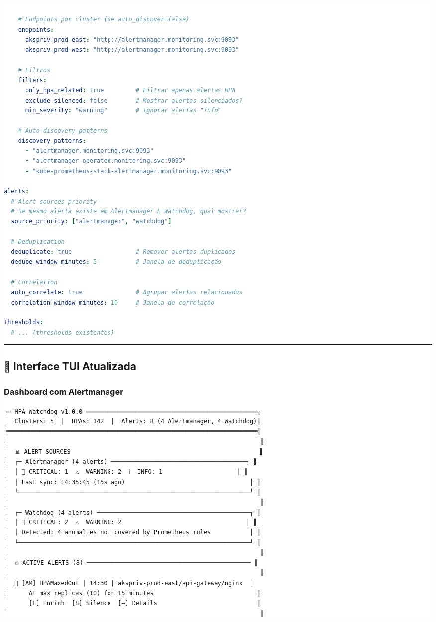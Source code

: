 ```yaml

    # Endpoints por cluster (se auto_discover=false)
    endpoints:
      akspriv-prod-east: "http://alertmanager.monitoring.svc:9093"
      akspriv-prod-west: "http://alertmanager.monitoring.svc:9093"

    # Filtros
    filters:
      only_hpa_related: true         # Filtrar apenas alertas HPA
      exclude_silenced: false        # Mostrar alertas silenciados?
      min_severity: "warning"        # Ignorar alertas "info"

    # Auto-discovery patterns
    discovery_patterns:
      - "alertmanager.monitoring.svc:9093"
      - "alertmanager-operated.monitoring.svc:9093"
      - "kube-prometheus-stack-alertmanager.monitoring.svc:9093"

alerts:
  # Alert sources priority
  # Se mesmo alerta existe em Alertmanager E Watchdog, qual mostrar?
  source_priority: ["alertmanager", "watchdog"]

  # Deduplication
  deduplicate: true                  # Remover alertas duplicados
  dedupe_window_minutes: 5           # Janela de deduplicação

  # Correlation
  auto_correlate: true               # Agrupar alertas relacionados
  correlation_window_minutes: 10     # Janela de correlação

thresholds:
  # ... (thresholds existentes)
```

---

## 🎨 Interface TUI Atualizada

### Dashboard com Alertmanager

```
╔═ HPA Watchdog v1.0.0 ════════════════════════════════════════════════╗
║  Clusters: 5  │  HPAs: 142  │  Alerts: 8 (4 Alertmanager, 4 Watchdog)║
╠══════════════════════════════════════════════════════════════════════╣
║                                                                       ║
║  📊 ALERT SOURCES                                                     ║
║  ┌─ Alertmanager (4 alerts) ──────────────────────────────────────┐ ║
║  │ 🔴 CRITICAL: 1  ⚠️  WARNING: 2  ℹ️  INFO: 1                     │ ║
║  │ Last sync: 14:35:45 (15s ago)                                   │ ║
║  └─────────────────────────────────────────────────────────────────┘ ║
║                                                                       ║
║  ┌─ Watchdog (4 alerts) ───────────────────────────────────────────┐ ║
║  │ 🔴 CRITICAL: 2  ⚠️  WARNING: 2                                   │ ║
║  │ Detected: 4 anomalies not covered by Prometheus rules           │ ║
║  └─────────────────────────────────────────────────────────────────┘ ║
║                                                                       ║
║  🔥 ACTIVE ALERTS (8) ────────────────────────────────────────────── ║
║                                                                       ║
║  🔴 [AM] HPAMaxedOut | 14:30 | akspriv-prod-east/api-gateway/nginx  ║
║      At max replicas (10) for 15 minutes                             ║
║      [E] Enrich  [S] Silence  [→] Details                            ║
║                                                                       ║
```
